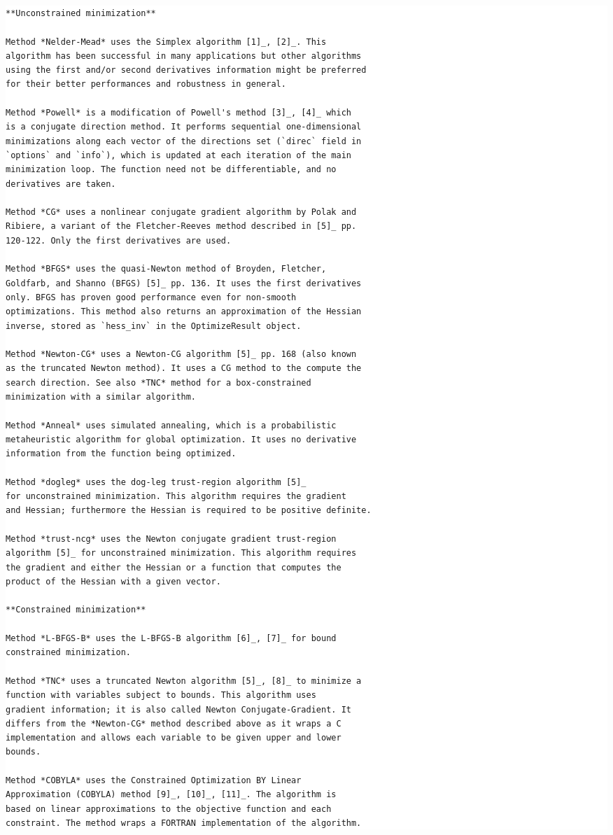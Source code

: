     **Unconstrained minimization**
    
    Method *Nelder-Mead* uses the Simplex algorithm [1]_, [2]_. This
    algorithm has been successful in many applications but other algorithms
    using the first and/or second derivatives information might be preferred
    for their better performances and robustness in general.
    
    Method *Powell* is a modification of Powell's method [3]_, [4]_ which
    is a conjugate direction method. It performs sequential one-dimensional
    minimizations along each vector of the directions set (`direc` field in
    `options` and `info`), which is updated at each iteration of the main
    minimization loop. The function need not be differentiable, and no
    derivatives are taken.
    
    Method *CG* uses a nonlinear conjugate gradient algorithm by Polak and
    Ribiere, a variant of the Fletcher-Reeves method described in [5]_ pp.
    120-122. Only the first derivatives are used.
    
    Method *BFGS* uses the quasi-Newton method of Broyden, Fletcher,
    Goldfarb, and Shanno (BFGS) [5]_ pp. 136. It uses the first derivatives
    only. BFGS has proven good performance even for non-smooth
    optimizations. This method also returns an approximation of the Hessian
    inverse, stored as `hess_inv` in the OptimizeResult object.
    
    Method *Newton-CG* uses a Newton-CG algorithm [5]_ pp. 168 (also known
    as the truncated Newton method). It uses a CG method to the compute the
    search direction. See also *TNC* method for a box-constrained
    minimization with a similar algorithm.
    
    Method *Anneal* uses simulated annealing, which is a probabilistic
    metaheuristic algorithm for global optimization. It uses no derivative
    information from the function being optimized.
    
    Method *dogleg* uses the dog-leg trust-region algorithm [5]_
    for unconstrained minimization. This algorithm requires the gradient
    and Hessian; furthermore the Hessian is required to be positive definite.
    
    Method *trust-ncg* uses the Newton conjugate gradient trust-region
    algorithm [5]_ for unconstrained minimization. This algorithm requires
    the gradient and either the Hessian or a function that computes the
    product of the Hessian with a given vector.
    
    **Constrained minimization**
    
    Method *L-BFGS-B* uses the L-BFGS-B algorithm [6]_, [7]_ for bound
    constrained minimization.
    
    Method *TNC* uses a truncated Newton algorithm [5]_, [8]_ to minimize a
    function with variables subject to bounds. This algorithm uses
    gradient information; it is also called Newton Conjugate-Gradient. It
    differs from the *Newton-CG* method described above as it wraps a C
    implementation and allows each variable to be given upper and lower
    bounds.
    
    Method *COBYLA* uses the Constrained Optimization BY Linear
    Approximation (COBYLA) method [9]_, [10]_, [11]_. The algorithm is
    based on linear approximations to the objective function and each
    constraint. The method wraps a FORTRAN implementation of the algorithm.
    